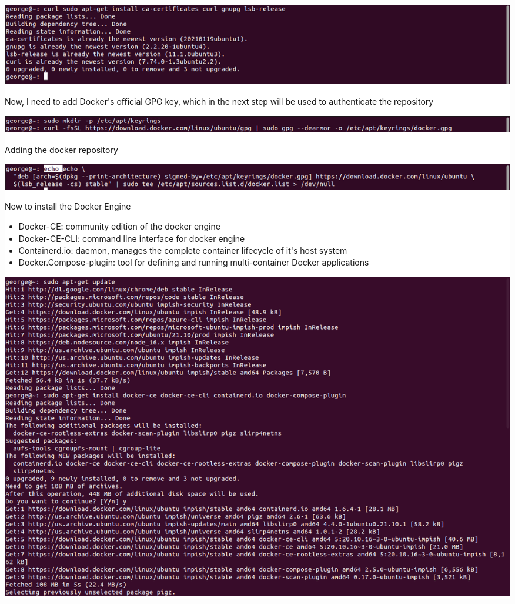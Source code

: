 <div align="center">
  <img src="images/docker-start-update-1.png" width="1000"/>
</div>

Now, I need to add Docker's official GPG key, which in the next step will be used to authenticate the repository

<div align="center">
  <img src="images/docker-start-prereqs-2.png" width="1000"/>
</div>

Adding the docker repository

<div align="center">
  <img src="images/docker-start-add-repo-3.png" width="1000"/>
</div>

Now to install the Docker Engine

- Docker-CE: community edition of the docker engine
- Docker-CE-CLI: command line interface for docker engine
- Containerd.io: daemon, manages the complete container lifecycle of it's host system
- Docker.Compose-plugin: tool for defining and running multi-container Docker applications

<div align="center">
  <img src="images/docker-start-install-engine-4.png" width="1000"/>